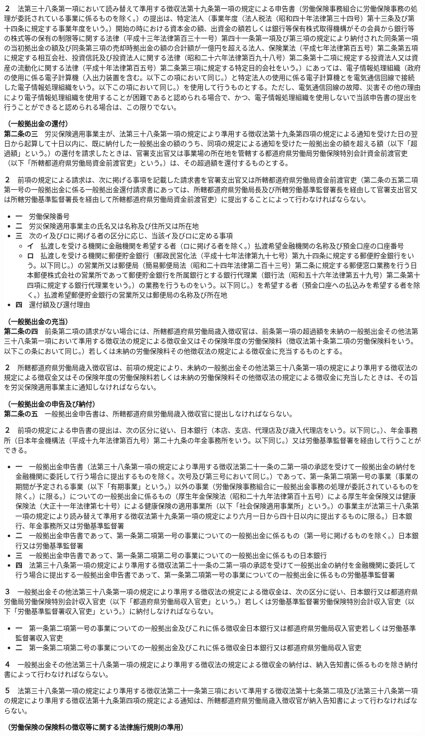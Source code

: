 **２**　法第三十八条第一項において読み替えて準用する徴収法第十九条第一項の規定による申告書（労働保険事務組合に労働保険事務の処理が委託されている事業に係るものを除く。）の提出は、特定法人（事業年度（法人税法（昭和四十年法律第三十四号）第十三条及び第十四条に規定する事業年度をいう。）開始の時における資本金の額、出資金の額若しくは銀行等保有株式取得機構がその会員から銀行等の株式等の保有の制限等に関する法律（平成十三年法律第百三十一号）第四十一条第一項及び第三項の規定により納付された同条第一項の当初拠出金の額及び同条第三項の売却時拠出金の額の合計額が一億円を超える法人、保険業法（平成七年法律第百五号）第二条第五項に規定する相互会社、投資信託及び投資法人に関する法律（昭和二十六年法律第百九十八号）第二条第十二項に規定する投資法人又は資産の流動化に関する法律（平成十年法律第百五号）第二条第三項に規定する特定目的会社をいう。）にあっては、電子情報処理組織（政府の使用に係る電子計算機（入出力装置を含む。以下この項において同じ。）と特定法人の使用に係る電子計算機とを電気通信回線で接続した電子情報処理組織をいう。以下この項において同じ。）を使用して行うものとする。ただし、電気通信回線の故障、災害その他の理由により電子情報処理組織を使用することが困難であると認められる場合で、かつ、電子情報処理組織を使用しないで当該申告書の提出を行うことができると認められる場合は、この限りでない。  
  
**（一般拠出金の還付）**  
**第二条の三**　労災保険適用事業主が、法第三十八条第一項の規定により準用する徴収法第十九条第四項の規定による通知を受けた日の翌日から起算して十日以内に、既に納付した一般拠出金の額のうち、同項の規定による通知を受けた一般拠出金の額を超える額（以下「超過額」という。）の還付を請求したときは、官署支出官又は事業場の所在地を管轄する都道府県労働局労働保険特別会計資金前渡官吏（以下「所轄都道府県労働局資金前渡官吏」という。）は、その超過額を還付するものとする。  
  
**２**　前項の規定による請求は、次に掲げる事項を記載した請求書を官署支出官又は所轄都道府県労働局資金前渡官吏（第二条の五第二項第一号の一般拠出金に係る一般拠出金還付請求書にあっては、所轄都道府県労働局長及び所轄労働基準監督署長を経由して官署支出官又は所轄労働基準監督署長を経由して所轄都道府県労働局資金前渡官吏）に提出することによって行わなければならない。  
* **一**　労働保険番号  
* **二**　労災保険適用事業主の氏名又は名称及び住所又は所在地  
* **三**　次のイ及びロに掲げる者の区分に応じ、当該イ及びロに定める事項  
	* **イ**　払渡しを受ける機関に金融機関を希望する者（ロに掲げる者を除く。）払渡希望金融機関の名称及び預金口座の口座番号  
	* **ロ**　払渡しを受ける機関に郵便貯金銀行（郵政民営化法（平成十七年法律第九十七号）第九十四条に規定する郵便貯金銀行をいう。以下同じ。）の営業所又は郵便局（簡易郵便局法（昭和二十四年法律第二百十三号）第二条に規定する郵便窓口業務を行う日本郵便株式会社の営業所であって郵便貯金銀行を所属銀行とする銀行代理業（銀行法（昭和五十六年法律第五十九号）第二条第十四項に規定する銀行代理業をいう。）の業務を行うものをいう。以下同じ。）を希望する者（預金口座への払込みを希望する者を除く。）払渡希望郵便貯金銀行の営業所又は郵便局の名称及び所在地  
* **四**　還付額及び還付理由  
  
**（一般拠出金の充当）**  
**第二条の四**　前条第二項の請求がない場合には、所轄都道府県労働局歳入徴収官は、前条第一項の超過額を未納の一般拠出金その他法第三十八条第一項において準用する徴収法の規定による徴収金又はその保険年度の労働保険料（徴収法第十条第二項の労働保険料をいう。以下この条において同じ。）若しくは未納の労働保険料その他徴収法の規定による徴収金に充当するものとする。  
  
**２**　所轄都道府県労働局歳入徴収官は、前項の規定により、未納の一般拠出金その他法第三十八条第一項の規定により準用する徴収法の規定による徴収金又はその保険年度の労働保険料若しくは未納の労働保険料その他徴収法の規定による徴収金に充当したときは、その旨を労災保険適用事業主に通知しなければならない。  
  
**（一般拠出金の申告及び納付）**  
**第二条の五**　一般拠出金申告書は、所轄都道府県労働局歳入徴収官に提出しなければならない。  
  
**２**　前項の規定による申告書の提出は、次の区分に従い、日本銀行（本店、支店、代理店及び歳入代理店をいう。以下同じ。）、年金事務所（日本年金機構法（平成十九年法律第百九号）第二十九条の年金事務所をいう。以下同じ。）又は労働基準監督署を経由して行うことができる。  
* **一**　一般拠出金申告書（法第三十八条第一項の規定により準用する徴収法第二十一条の二第一項の承認を受けて一般拠出金の納付を金融機関に委託して行う場合に提出するものを除く。次号及び第三号において同じ。）であって、第一条第二項第一号の事業（事業の期間が予定される事業（以下「有期事業」という。）以外の事業（労働保険事務組合に一般拠出金事務の処理が委託されているものを除く。）に限る。）についての一般拠出金に係るもの（厚生年金保険法（昭和二十九年法律第百十五号）による厚生年金保険又は健康保険法（大正十一年法律第七十号）による健康保険の適用事業所（以下「社会保険適用事業所」という。）の事業主が法第三十八条第一項の規定により読み替えて準用する徴収法第十九条第一項の規定により六月一日から四十日以内に提出するものに限る。）日本銀行、年金事務所又は労働基準監督署  
* **二**　一般拠出金申告書であって、第一条第二項第一号の事業についての一般拠出金に係るもの（第一号に掲げるものを除く。）日本銀行又は労働基準監督署  
* **三**　一般拠出金申告書であって、第一条第二項第二号の事業についての一般拠出金に係るもの日本銀行  
* **四**　法第三十八条第一項の規定により準用する徴収法第二十一条の二第一項の承認を受けて一般拠出金の納付を金融機関に委託して行う場合に提出する一般拠出金申告書であって、第一条第二項第一号の事業についての一般拠出金に係るもの労働基準監督署  
  
**３**　一般拠出金その他法第三十八条第一項の規定により準用する徴収法の規定による徴収金は、次の区分に従い、日本銀行又は都道府県労働局労働保険特別会計収入官吏（以下「都道府県労働局収入官吏」という。）若しくは労働基準監督署労働保険特別会計収入官吏（以下「労働基準監督署収入官吏」という。）に納付しなければならない。  
* **一**　第一条第二項第一号の事業についての一般拠出金及びこれに係る徴収金日本銀行又は都道府県労働局収入官吏若しくは労働基準監督署収入官吏  
* **二**　第一条第二項第二号の事業についての一般拠出金及びこれに係る徴収金日本銀行又は都道府県労働局収入官吏  
  
**４**　一般拠出金その他法第三十八条第一項の規定により準用する徴収法の規定による徴収金の納付は、納入告知書に係るものを除き納付書によって行わなければならない。  
  
**５**　法第三十八条第一項の規定により準用する徴収法第二十一条第三項において準用する徴収法第十七条第二項及び法第三十八条第一項の規定により準用する徴収法第十九条第四項の規定による通知は、所轄都道府県労働局歳入徴収官が納入告知書によって行わなければならない。  
  
**（労働保険の保険料の徴収等に関する法律施行規則の準用）**  